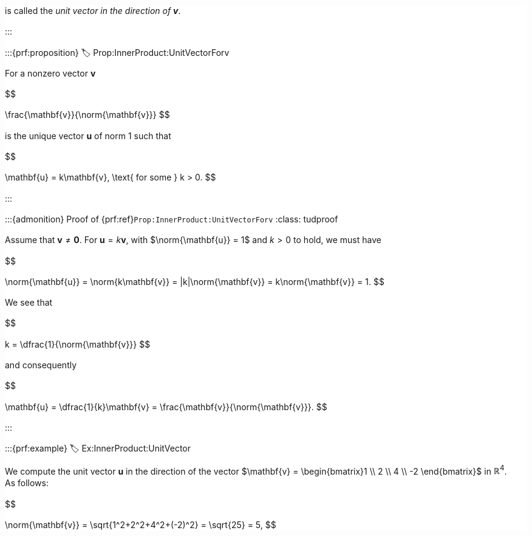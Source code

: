 is called the _unit vector in the direction of $\mathbf{v}$_.

:::

:::{prf:proposition}
:label: Prop:InnerProduct:UnitVectorForv

For a nonzero vector $\mathbf{v}$

$$

   \frac{\mathbf{v}}{\norm{\mathbf{v}}}
$$

is the unique vector $\mathbf{u}$ of norm 1
such that

$$

   \mathbf{u} = k\mathbf{v}, \text{ for some } k > 0.
$$

:::

:::{admonition} Proof of&nbsp;{prf:ref}`Prop:InnerProduct:UnitVectorForv`
:class: tudproof

Assume that $\mathbf{v} \neq \mathbf{0}$.
For $\mathbf{u} = k\mathbf{v}$, with $\norm{\mathbf{u}} = 1$ and $k > 0$ to hold, we must have

$$

  \norm{\mathbf{u}} = \norm{k\mathbf{v}} = |k|\norm{\mathbf{v}} = k\norm{\mathbf{v}} = 1.
$$

We see that

$$

  k = \dfrac{1}{\norm{\mathbf{v}}}
$$

and consequently

$$

 \mathbf{u} = \dfrac{1}{k}\mathbf{v} = \frac{\mathbf{v}}{\norm{\mathbf{v}}}.
$$

:::

:::{prf:example}
:label: Ex:InnerProduct:UnitVector

We compute the unit vector $\mathbf{u}$ in the direction of the vector $\mathbf{v} = \begin{bmatrix}1 \\ 2 \\ 4 \\ -2 \end{bmatrix}$ in $\mathbb{R}^4$.  
As follows:

$$

\norm{\mathbf{v}} = \sqrt{1^2+2^2+4^2+(-2)^2} = \sqrt{25} = 5,
$$
